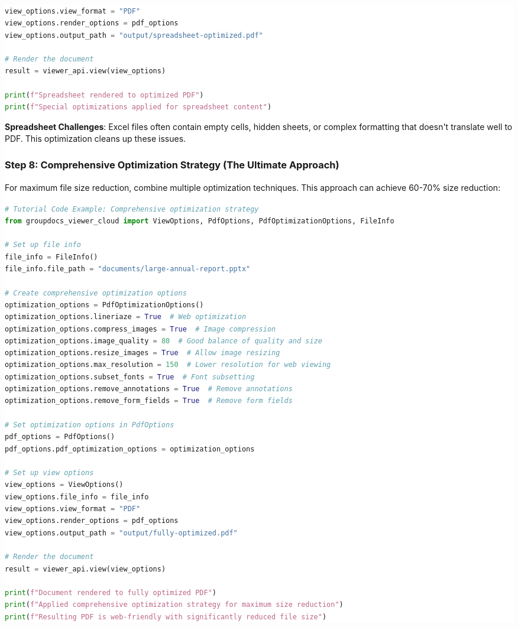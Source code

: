 ```python
view_options.view_format = "PDF"
view_options.render_options = pdf_options
view_options.output_path = "output/spreadsheet-optimized.pdf"

# Render the document
result = viewer_api.view(view_options)

print(f"Spreadsheet rendered to optimized PDF")
print(f"Special optimizations applied for spreadsheet content")
```

**Spreadsheet Challenges**: Excel files often contain empty cells, hidden sheets, or complex formatting that doesn't translate well to PDF. This optimization cleans up these issues.

### Step 8: Comprehensive Optimization Strategy (The Ultimate Approach)

For maximum file size reduction, combine multiple optimization techniques. This approach can achieve 60-70% size reduction:

```python
# Tutorial Code Example: Comprehensive optimization strategy
from groupdocs_viewer_cloud import ViewOptions, PdfOptions, PdfOptimizationOptions, FileInfo

# Set up file info
file_info = FileInfo()
file_info.file_path = "documents/large-annual-report.pptx"

# Create comprehensive optimization options
optimization_options = PdfOptimizationOptions()
optimization_options.lineriaze = True  # Web optimization
optimization_options.compress_images = True  # Image compression
optimization_options.image_quality = 80  # Good balance of quality and size
optimization_options.resize_images = True  # Allow image resizing
optimization_options.max_resolution = 150  # Lower resolution for web viewing
optimization_options.subset_fonts = True  # Font subsetting
optimization_options.remove_annotations = True  # Remove annotations
optimization_options.remove_form_fields = True  # Remove form fields

# Set optimization options in PdfOptions
pdf_options = PdfOptions()
pdf_options.pdf_optimization_options = optimization_options

# Set up view options
view_options = ViewOptions()
view_options.file_info = file_info
view_options.view_format = "PDF"
view_options.render_options = pdf_options
view_options.output_path = "output/fully-optimized.pdf"

# Render the document
result = viewer_api.view(view_options)

print(f"Document rendered to fully optimized PDF")
print(f"Applied comprehensive optimization strategy for maximum size reduction")
print(f"Resulting PDF is web-friendly with significantly reduced file size")
```
